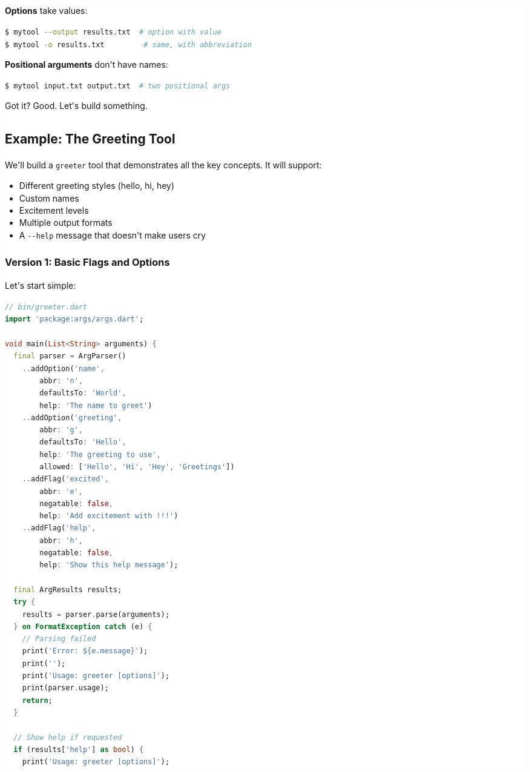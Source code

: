 **Options** take values:
```bash
$ mytool --output results.txt  # option with value
$ mytool -o results.txt         # same, with abbreviation
```

**Positional arguments** don't have names:
```bash
$ mytool input.txt output.txt  # two positional args
```

Got it? Good. Let's build something.

## Example: The Greeting Tool

We'll build a `greeter` tool that demonstrates all the key concepts. It will support:

- Different greeting styles (hello, hi, hey)
- Custom names
- Excitement levels
- Multiple output formats
- A `--help` message that doesn't make users cry

### Version 1: Basic Flags and Options

Let's start simple:

```dart
// bin/greeter.dart
import 'package:args/args.dart';

void main(List<String> arguments) {
  final parser = ArgParser()
    ..addOption('name',
        abbr: 'n',
        defaultsTo: 'World',
        help: 'The name to greet')
    ..addOption('greeting',
        abbr: 'g',
        defaultsTo: 'Hello',
        help: 'The greeting to use',
        allowed: ['Hello', 'Hi', 'Hey', 'Greetings'])
    ..addFlag('excited',
        abbr: 'e',
        negatable: false,
        help: 'Add excitement with !!!')
    ..addFlag('help',
        abbr: 'h',
        negatable: false,
        help: 'Show this help message');

  final ArgResults results;
  try {
    results = parser.parse(arguments);
  } on FormatException catch (e) {
    // Parsing failed
    print('Error: ${e.message}');
    print('');
    print('Usage: greeter [options]');
    print(parser.usage);
    return;
  }

  // Show help if requested
  if (results['help'] as bool) {
    print('Usage: greeter [options]');
```